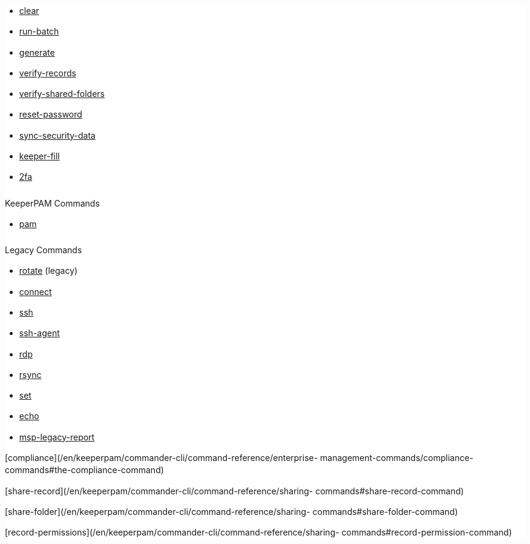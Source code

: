   * [clear](/en/keeperpam/commander-cli/command-reference/misc-commands#clear-command)

  * [run-batch](/en/keeperpam/commander-cli/command-reference/misc-commands#run-batch-command)

  * [generate](/en/keeperpam/commander-cli/command-reference/misc-commands#generate-command)

  * [verify-records](/en/keeperpam/commander-cli/command-reference/misc-commands#verify-records-command)

  * [verify-shared-folders](/en/keeperpam/commander-cli/command-reference/misc-commands#verify-shared-folders-command)

  * [reset-password](/en/keeperpam/commander-cli/command-reference/misc-commands#reset-password-command)

  * [sync-security-data](/en/keeperpam/commander-cli/command-reference/misc-commands#sync-security-data-command)

  * [keeper-fill](/en/keeperpam/commander-cli/command-reference/misc-commands#keeper-fill-command)

  * [2fa](/en/keeperpam/commander-cli/command-reference/misc-commands#2fa-command)

###

KeeperPAM Commands

  * [pam](/en/keeperpam/commander-cli/command-reference/keeperpam-commands)

###

Legacy Commands

  * [rotate](/en/keeperpam/commander-cli/command-reference/plugins/password-rotation#rotate-command) (legacy)

  * [connect](/en/keeperpam/commander-cli/command-reference/connection-commands/connection-to-hosts)

  * [ssh](/en/keeperpam/commander-cli/command-reference/connection-commands/ssh)

  * [ssh-agent](/en/keeperpam/commander-cli/command-reference/connection-commands/ssh-agent)

  * [rdp](/en/keeperpam/commander-cli/command-reference/connection-commands/rdp)

  * [rsync](/en/keeperpam/commander-cli/command-reference/connection-commands/sftp-sync)

  * [set](/en/keeperpam/commander-cli/command-reference/plugins/password-rotation#set-command)

  * [echo](/en/keeperpam/commander-cli/command-reference/plugins/password-rotation#echo-command)

  * [msp-legacy-report](/en/keeperpam/commander-cli/command-reference/reporting-commands#msp-legacy-report-command)

[compliance](/en/keeperpam/commander-cli/command-reference/enterprise-
management-commands/compliance-commands#the-compliance-command)

[share-record](/en/keeperpam/commander-cli/command-reference/sharing-
commands#share-record-command)

[share-folder](/en/keeperpam/commander-cli/command-reference/sharing-
commands#share-folder-command)

[record-permissions](/en/keeperpam/commander-cli/command-reference/sharing-
commands#record-permission-command)
